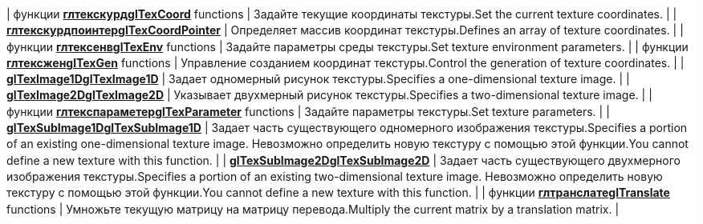 | <span data-ttu-id="bf115-370">функции [**глтекскурд**](gltexcoord-functions.md)</span><span class="sxs-lookup"><span data-stu-id="bf115-370">[**glTexCoord**](gltexcoord-functions.md) functions</span></span>                                                                                           | <span data-ttu-id="bf115-371">Задайте текущие координаты текстуры.</span><span class="sxs-lookup"><span data-stu-id="bf115-371">Set the current texture coordinates.</span></span>                                                                                  |
| [<span data-ttu-id="bf115-372">**глтекскурдпоинтер**</span><span class="sxs-lookup"><span data-stu-id="bf115-372">**glTexCoordPointer**</span></span>](gltexcoordpointer.md)                                                                                                 | <span data-ttu-id="bf115-373">Определяет массив координат текстуры.</span><span class="sxs-lookup"><span data-stu-id="bf115-373">Defines an array of texture coordinates.</span></span>                                                                              |
| <span data-ttu-id="bf115-374">функции [**глтексенв**](gltexenv-functions.md)</span><span class="sxs-lookup"><span data-stu-id="bf115-374">[**glTexEnv**](gltexenv-functions.md) functions</span></span>                                                                                               | <span data-ttu-id="bf115-375">Задайте параметры среды текстуры.</span><span class="sxs-lookup"><span data-stu-id="bf115-375">Set texture environment parameters.</span></span>                                                                                   |
| <span data-ttu-id="bf115-376">функции [**глтексжен**](gltexgen-functions.md)</span><span class="sxs-lookup"><span data-stu-id="bf115-376">[**glTexGen**](gltexgen-functions.md) functions</span></span>                                                                                               | <span data-ttu-id="bf115-377">Управление созданием координат текстуры.</span><span class="sxs-lookup"><span data-stu-id="bf115-377">Control the generation of texture coordinates.</span></span>                                                                        |
| [<span data-ttu-id="bf115-378">**glTexImage1D**</span><span class="sxs-lookup"><span data-stu-id="bf115-378">**glTexImage1D**</span></span>](glteximage1d.md)                                                                                                           | <span data-ttu-id="bf115-379">Задает одномерный рисунок текстуры.</span><span class="sxs-lookup"><span data-stu-id="bf115-379">Specifies a one-dimensional texture image.</span></span>                                                                            |
| [<span data-ttu-id="bf115-380">**glTexImage2D**</span><span class="sxs-lookup"><span data-stu-id="bf115-380">**glTexImage2D**</span></span>](glteximage2d.md)                                                                                                           | <span data-ttu-id="bf115-381">Указывает двухмерный рисунок текстуры.</span><span class="sxs-lookup"><span data-stu-id="bf115-381">Specifies a two-dimensional texture image.</span></span>                                                                            |
| <span data-ttu-id="bf115-382">функции [**глтекспараметер**](gltexparameter-functions.md)</span><span class="sxs-lookup"><span data-stu-id="bf115-382">[**glTexParameter**](gltexparameter-functions.md) functions</span></span>                                                                                   | <span data-ttu-id="bf115-383">Задайте параметры текстуры.</span><span class="sxs-lookup"><span data-stu-id="bf115-383">Set texture parameters.</span></span>                                                                                               |
| [<span data-ttu-id="bf115-384">**glTexSubImage1D**</span><span class="sxs-lookup"><span data-stu-id="bf115-384">**glTexSubImage1D**</span></span>](gltexsubimage1d.md)                                                                                                     | <span data-ttu-id="bf115-385">Задает часть существующего одномерного изображения текстуры.</span><span class="sxs-lookup"><span data-stu-id="bf115-385">Specifies a portion of an existing one-dimensional texture image.</span></span> <span data-ttu-id="bf115-386">Невозможно определить новую текстуру с помощью этой функции.</span><span class="sxs-lookup"><span data-stu-id="bf115-386">You cannot define a new texture with this function.</span></span> |
| [<span data-ttu-id="bf115-387">**glTexSubImage2D**</span><span class="sxs-lookup"><span data-stu-id="bf115-387">**glTexSubImage2D**</span></span>](gltexsubimage2d.md)                                                                                                     | <span data-ttu-id="bf115-388">Задает часть существующего двухмерного изображения текстуры.</span><span class="sxs-lookup"><span data-stu-id="bf115-388">Specifies a portion of an existing two-dimensional texture image.</span></span> <span data-ttu-id="bf115-389">Невозможно определить новую текстуру с помощью этой функции.</span><span class="sxs-lookup"><span data-stu-id="bf115-389">You cannot define a new texture with this function.</span></span> |
| <span data-ttu-id="bf115-390">функции [**глтранслате**](gltranslate.md)</span><span class="sxs-lookup"><span data-stu-id="bf115-390">[**glTranslate**](gltranslate.md) functions</span></span>                                                                                                   | <span data-ttu-id="bf115-391">Умножьте текущую матрицу на матрицу перевода.</span><span class="sxs-lookup"><span data-stu-id="bf115-391">Multiply the current matrix by a translation matrix.</span></span>                                                                  |